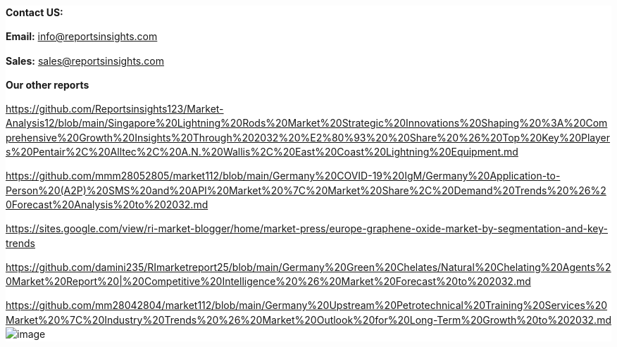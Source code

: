 <strong>Contact US:</strong>

<p class=><b>Email:</b> <a href=mailto:info@reportsinsights.com>info@reportsinsights.com</a></p>
<p class=><b>Sales:</b> <a href=mailto:sales@reportsinsights.com>sales@reportsinsights.com</a></p>

<strong>Our other reports</strong>

<a href=https://github.com/mmm28052805/market112/blob/main/Germany%20COVID-19%20IgM/Germany%20Application-to-Person%20(A2P)%20SMS%20and%20API%20Market%20%7C%20Market%20Share%2C%20Demand%20Trends%20%26%20Forecast%20Analysis%20to%202032.md>https://github.com/Reportsinsights123/Market-Analysis12/blob/main/Singapore%20Lightning%20Rods%20Market%20Strategic%20Innovations%20Shaping%20%3A%20Comprehensive%20Growth%20Insights%20Through%202032%20%E2%80%93%20%20Share%20%26%20Top%20Key%20Players%20Pentair%2C%20Alltec%2C%20A.N.%20Wallis%2C%20East%20Coast%20Lightning%20Equipment.md</a>

<a href=https://sites.google.com/view/ri-market-blogger/home/market-press/europe-graphene-oxide-market-by-segmentation-and-key-trends>https://github.com/mmm28052805/market112/blob/main/Germany%20COVID-19%20IgM/Germany%20Application-to-Person%20(A2P)%20SMS%20and%20API%20Market%20%7C%20Market%20Share%2C%20Demand%20Trends%20%26%20Forecast%20Analysis%20to%202032.md</a>

<a href=https://github.com/damini235/RImarketreport25/blob/main/Germany%20Green%20Chelates/Natural%20Chelating%20Agents%20Market%20Report%20|%20Competitive%20Intelligence%20%26%20Market%20Forecast%20to%202032.md>https://sites.google.com/view/ri-market-blogger/home/market-press/europe-graphene-oxide-market-by-segmentation-and-key-trends</a>

<a href=https://github.com/mm28042804/market112/blob/main/Germany%20Upstream%20Petrotechnical%20Training%20Services%20Market%20%7C%20Industry%20Trends%20%26%20Market%20Outlook%20for%20Long-Term%20Growth%20to%202032.md>https://github.com/damini235/RImarketreport25/blob/main/Germany%20Green%20Chelates/Natural%20Chelating%20Agents%20Market%20Report%20|%20Competitive%20Intelligence%20%26%20Market%20Forecast%20to%202032.md</a>

<a href=https://github.com/daminid12/Marketinsights1/blob/main/%5BUSA%5D-HLA-Typing-for-Transplant-Market-2025.md>https://github.com/mm28042804/market112/blob/main/Germany%20Upstream%20Petrotechnical%20Training%20Services%20Market%20%7C%20Industry%20Trends%20%26%20Market%20Outlook%20for%20Long-Term%20Growth%20to%202032.md</a>
![image](https://github.com/user-attachments/assets/dcc7bec5-bcd9-4010-b5b3-faa75044b1aa)
